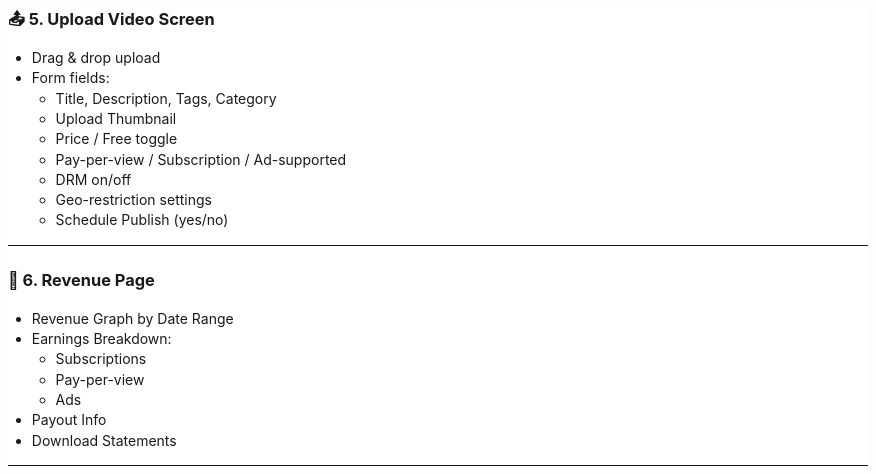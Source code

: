 ### 📤 5. Upload Video Screen

- Drag & drop upload
- Form fields:
  - Title, Description, Tags, Category
  - Upload Thumbnail
  - Price / Free toggle
  - Pay-per-view / Subscription / Ad-supported
  - DRM on/off
  - Geo-restriction settings
  - Schedule Publish (yes/no)

---

### 💸 6. Revenue Page

- Revenue Graph by Date Range
- Earnings Breakdown:
  - Subscriptions
  - Pay-per-view
  - Ads
- Payout Info
- Download Statements

---
